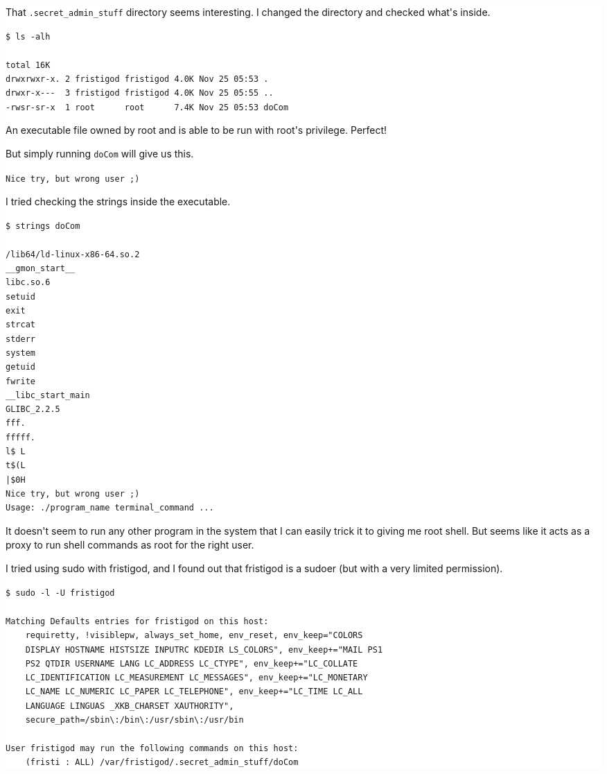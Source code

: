 That `.secret_admin_stuff` directory seems interesting. I changed the directory and checked what's inside.

~~~
$ ls -alh

total 16K
drwxrwxr-x. 2 fristigod fristigod 4.0K Nov 25 05:53 .
drwxr-x---  3 fristigod fristigod 4.0K Nov 25 05:55 ..
-rwsr-sr-x  1 root      root      7.4K Nov 25 05:53 doCom
~~~

An executable file owned by root and is able to be run with root's privilege. Perfect!

But simply running `doCom` will give us this.

~~~
Nice try, but wrong user ;)
~~~

I tried checking the strings inside the executable.

~~~
$ strings doCom

/lib64/ld-linux-x86-64.so.2
__gmon_start__
libc.so.6
setuid
exit
strcat
stderr
system
getuid
fwrite
__libc_start_main
GLIBC_2.2.5
fff.
fffff.
l$ L
t$(L
|$0H
Nice try, but wrong user ;)
Usage: ./program_name terminal_command ...
~~~

It doesn't seem to run any other program in the system that I can easily trick it to giving me root shell. But seems like it acts as a proxy to run shell commands as root for the right user.

I tried using sudo with fristigod, and I found out that fristigod is a sudoer (but with a very limited permission).

~~~
$ sudo -l -U fristigod

Matching Defaults entries for fristigod on this host:
    requiretty, !visiblepw, always_set_home, env_reset, env_keep="COLORS
    DISPLAY HOSTNAME HISTSIZE INPUTRC KDEDIR LS_COLORS", env_keep+="MAIL PS1
    PS2 QTDIR USERNAME LANG LC_ADDRESS LC_CTYPE", env_keep+="LC_COLLATE
    LC_IDENTIFICATION LC_MEASUREMENT LC_MESSAGES", env_keep+="LC_MONETARY
    LC_NAME LC_NUMERIC LC_PAPER LC_TELEPHONE", env_keep+="LC_TIME LC_ALL
    LANGUAGE LINGUAS _XKB_CHARSET XAUTHORITY",
    secure_path=/sbin\:/bin\:/usr/sbin\:/usr/bin

User fristigod may run the following commands on this host:
    (fristi : ALL) /var/fristigod/.secret_admin_stuff/doCom
~~~
